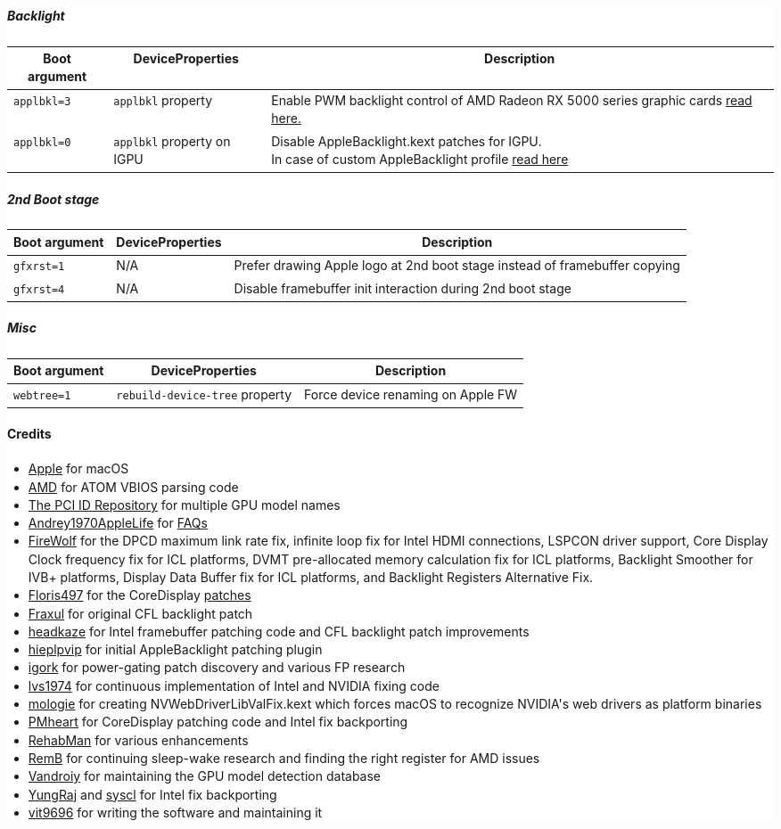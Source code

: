 ##### Backlight

| Boot argument 	| DeviceProperties 	| Description 	|
|---	|---	|---	|
| `applbkl=3` 		| `applbkl` property 	| Enable PWM backlight control of AMD Radeon RX 5000 series graphic cards [read here.](./Manual/FAQ.Radeon.en.md) 	|
| `applbkl=0` 		| `applbkl` property on IGPU 	| Disable AppleBacklight.kext patches for IGPU. <br>In case of custom AppleBacklight profile [read here](./Manual/FAQ.OldPlugins.en.md) 	|

##### 2nd Boot stage

| Boot argument 	| DeviceProperties 	| Description 	|
|---	|---	|---	|
| `gfxrst=1` 		  | N/A 	| Prefer drawing Apple logo at 2nd boot stage instead of framebuffer copying 	|
| `gfxrst=4` 		  | N/A 	| Disable framebuffer init interaction during 2nd boot stage 	|

##### Misc

| Boot argument 	| DeviceProperties 	| Description 	|
|---	|---	|---	|
| `webtree=1` 		| `rebuild-device-tree` property 	| Force device renaming on Apple FW 	|

#### Credits

- [Apple](https://www.apple.com) for macOS
- [AMD](https://www.amd.com) for ATOM VBIOS parsing code
- [The PCI ID Repository](http://pci-ids.ucw.cz) for multiple GPU model names
- [Andrey1970AppleLife](https://github.com/Andrey1970AppleLife) for [FAQs](./Manual/)
- [FireWolf](https://github.com/0xFireWolf/) for the DPCD maximum link rate fix, infinite loop fix for Intel HDMI connections, LSPCON driver support, Core Display Clock frequency fix for ICL platforms, DVMT pre-allocated memory calculation fix for ICL platforms, Backlight Smoother for IVB+ platforms, Display Data Buffer fix for ICL platforms, and Backlight Registers Alternative Fix.
- [Floris497](https://github.com/Floris497) for the CoreDisplay [patches](https://github.com/Floris497/mac-pixel-clock-patch-v2)
- [Fraxul](https://github.com/Fraxul) for original CFL backlight patch
- [headkaze](https://github.com/headkaze) for Intel framebuffer patching code and CFL backlight patch improvements
- [hieplpvip](https://github.com/hieplpvip) for initial AppleBacklight patching plugin
- [igork](https://applelife.ru/members/igork.564/) for power-gating patch discovery and various FP research
- [lvs1974](https://applelife.ru/members/lvs1974.53809) for continuous implementation of Intel and NVIDIA fixing code
- [mologie](https://github.com/mologie/NVWebDriverLibValFix) for creating NVWebDriverLibValFix.kext which forces macOS to recognize NVIDIA's web drivers as platform binaries
- [PMheart](https://github.com/PMheart) for CoreDisplay patching code and Intel fix backporting
- [RehabMan](https://github.com/RehabMan) for various enhancements
- [RemB](https://applelife.ru/members/remb.8064/) for continuing sleep-wake research and finding the right register for AMD issues
- [Vandroiy](https://applelife.ru/members/vandroiy.83653/) for maintaining the GPU model detection database
- [YungRaj](https://github.com/YungRaj) and [syscl](https://github.com/syscl) for Intel fix backporting
- [vit9696](https://github.com/vit9696) for writing the software and maintaining it
